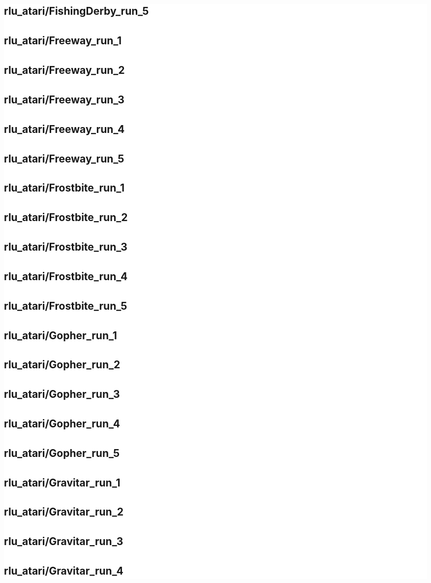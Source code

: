 ## rlu_atari/FishingDerby_run_5

## rlu_atari/Freeway_run_1

## rlu_atari/Freeway_run_2

## rlu_atari/Freeway_run_3

## rlu_atari/Freeway_run_4

## rlu_atari/Freeway_run_5

## rlu_atari/Frostbite_run_1

## rlu_atari/Frostbite_run_2

## rlu_atari/Frostbite_run_3

## rlu_atari/Frostbite_run_4

## rlu_atari/Frostbite_run_5

## rlu_atari/Gopher_run_1

## rlu_atari/Gopher_run_2

## rlu_atari/Gopher_run_3

## rlu_atari/Gopher_run_4

## rlu_atari/Gopher_run_5

## rlu_atari/Gravitar_run_1

## rlu_atari/Gravitar_run_2

## rlu_atari/Gravitar_run_3

## rlu_atari/Gravitar_run_4
